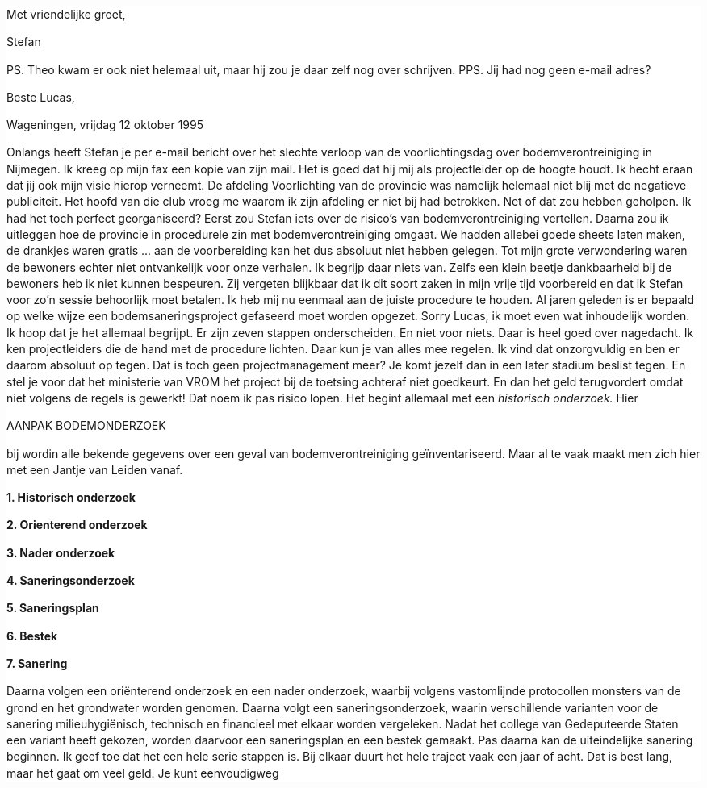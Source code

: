  Met vriendelijke groet, 

 Stefan 

 PS. Theo kwam er ook niet helemaal uit, maar hij zou je daar zelf nog over schrijven. PPS. Jij had nog geen e-mail adres? 


 Beste Lucas, 

 Wageningen, vrijdag 12 oktober 1995 

Onlangs heeft Stefan je per e-mail bericht over het slechte verloop van de voorlichtingsdag over bodemverontreiniging in Nijmegen. Ik kreeg op mijn fax een kopie van zijn mail. Het is goed dat hij mij als projectleider op de hoogte houdt. Ik hecht eraan dat jij ook mijn visie hierop verneemt. De afdeling Voorlichting van de provincie was namelijk helemaal niet blij met de negatieve publiciteit. Het hoofd van die club vroeg me waarom ik zijn afdeling er niet bij had betrokken. Net of dat zou hebben geholpen. Ik had het toch perfect georganiseerd? Eerst zou Stefan iets over de risico’s van bodemverontreiniging vertellen. Daarna zou ik uitleggen hoe de provincie in procedurele zin met bodemverontreiniging omgaat. We hadden allebei goede sheets laten maken, de drankjes waren gratis ... aan de voorbereiding kan het dus absoluut niet hebben gelegen. Tot mijn grote verwondering waren de bewoners echter niet ontvankelijk voor onze verhalen. Ik begrijp daar niets van. Zelfs een klein beetje dankbaarheid bij de bewoners heb ik niet kunnen bespeuren. Zij vergeten blijkbaar dat ik dit soort zaken in mijn vrije tijd voorbereid en dat ik Stefan voor zo’n sessie behoorlijk moet betalen. Ik heb mij nu eenmaal aan de juiste procedure te houden. Al jaren geleden is er bepaald op welke wijze een bodemsaneringsproject gefaseerd moet worden opgezet. Sorry Lucas, ik moet even wat inhoudelijk worden. Ik hoop dat je het allemaal begrijpt. Er zijn zeven stappen onderscheiden. En niet voor niets. Daar is heel goed over nagedacht. Ik ken projectleiders die de hand met de procedure lichten. Daar kun je van alles mee regelen. Ik vind dat onzorgvuldig en ben er daarom absoluut op tegen. Dat is toch geen projectmanagement meer? Je komt jezelf dan in een later stadium beslist tegen. En stel je voor dat het ministerie van VROM het project bij de toetsing achteraf niet goedkeurt. En dan het geld terugvordert omdat niet volgens de regels is gewerkt! Dat noem ik pas risico lopen. Het begint allemaal met een _historisch onderzoek._ Hier

 AANPAK BODEMONDERZOEK 

 bij wordin alle bekende gegevens over een geval van bodemverontreiniging geïnventariseerd. Maar al te vaak maakt men zich hier met een Jantje van Leiden vanaf. 

**1. Historisch onderzoek** 

**2. Orienterend onderzoek** 

**3. Nader onderzoek** 

**4. Saneringsonderzoek** 

**5. Saneringsplan** 

**6. Bestek** 

**7. Sanering** 

 Daarna volgen een oriënterend onderzoek en een nader onderzoek, waarbij volgens vastomlijnde protocollen monsters van de grond en het grondwater worden genomen. Daarna volgt een saneringsonderzoek, waarin verschillende varianten voor de sanering milieuhygiënisch, technisch en financieel met elkaar worden vergeleken. Nadat het college van Gedeputeerde Staten een variant heeft gekozen, worden daarvoor een saneringsplan en een bestek gemaakt. Pas daarna kan de uiteindelijke sanering beginnen. Ik geef toe dat het een hele serie stappen is. Bij elkaar duurt het hele traject vaak een jaar of acht. Dat is best lang, maar het gaat om veel geld. Je kunt eenvoudigweg 
